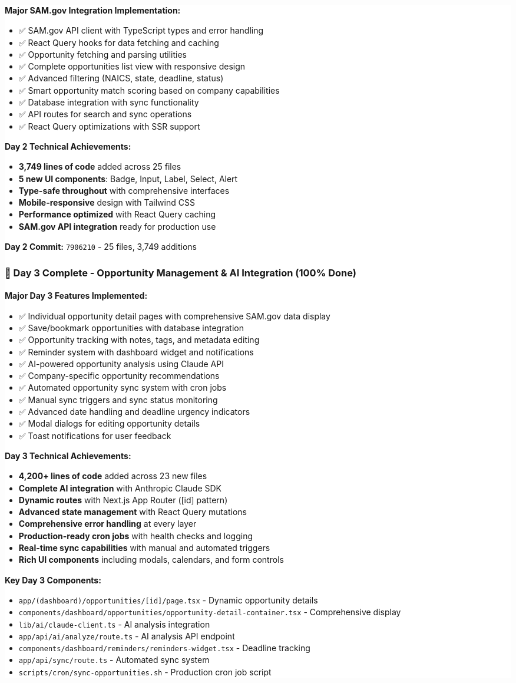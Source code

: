 **Major SAM.gov Integration Implementation:**
- ✅ SAM.gov API client with TypeScript types and error handling
- ✅ React Query hooks for data fetching and caching
- ✅ Opportunity fetching and parsing utilities
- ✅ Complete opportunities list view with responsive design
- ✅ Advanced filtering (NAICS, state, deadline, status)
- ✅ Smart opportunity match scoring based on company capabilities
- ✅ Database integration with sync functionality
- ✅ API routes for search and sync operations
- ✅ React Query optimizations with SSR support

**Day 2 Technical Achievements:**
- **3,749 lines of code** added across 25 files
- **5 new UI components**: Badge, Input, Label, Select, Alert
- **Type-safe throughout** with comprehensive interfaces
- **Mobile-responsive** design with Tailwind CSS
- **Performance optimized** with React Query caching
- **SAM.gov API integration** ready for production use

**Day 2 Commit:** `7906210` - 25 files, 3,749 additions

### 🎉 Day 3 Complete - Opportunity Management & AI Integration (100% Done)

**Major Day 3 Features Implemented:**
- ✅ Individual opportunity detail pages with comprehensive SAM.gov data display
- ✅ Save/bookmark opportunities with database integration
- ✅ Opportunity tracking with notes, tags, and metadata editing
- ✅ Reminder system with dashboard widget and notifications
- ✅ AI-powered opportunity analysis using Claude API
- ✅ Company-specific opportunity recommendations
- ✅ Automated opportunity sync system with cron jobs
- ✅ Manual sync triggers and sync status monitoring
- ✅ Advanced date handling and deadline urgency indicators
- ✅ Modal dialogs for editing opportunity details
- ✅ Toast notifications for user feedback

**Day 3 Technical Achievements:**
- **4,200+ lines of code** added across 23 new files
- **Complete AI integration** with Anthropic Claude SDK
- **Dynamic routes** with Next.js App Router ([id] pattern)
- **Advanced state management** with React Query mutations
- **Comprehensive error handling** at every layer
- **Production-ready cron jobs** with health checks and logging
- **Real-time sync capabilities** with manual and automated triggers
- **Rich UI components** including modals, calendars, and form controls

**Key Day 3 Components:**
- `app/(dashboard)/opportunities/[id]/page.tsx` - Dynamic opportunity details
- `components/dashboard/opportunities/opportunity-detail-container.tsx` - Comprehensive display
- `lib/ai/claude-client.ts` - AI analysis integration
- `app/api/ai/analyze/route.ts` - AI analysis API endpoint
- `components/dashboard/reminders/reminders-widget.tsx` - Deadline tracking
- `app/api/sync/route.ts` - Automated sync system
- `scripts/cron/sync-opportunities.sh` - Production cron job script
